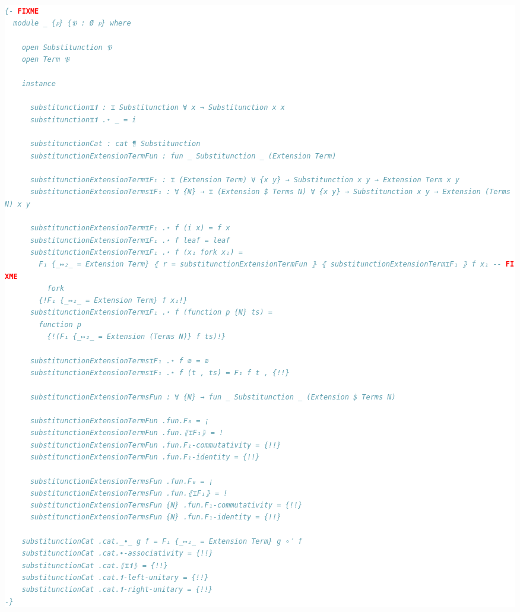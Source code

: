 ```agda
{- FIXME
  module _ {𝔭} {𝔓 : Ø 𝔭} where

    open Substitunction 𝔓
    open Term 𝔓

    instance

      substitunction⌶𝟏 : ⌶ Substitunction ∀ x → Substitunction x x
      substitunction⌶𝟏 .⋆ _ = i

      substitunctionCat : cat ¶ Substitunction
      substitunctionExtensionTermFun : fun _ Substitunction _ (Extension Term)

      substitunctionExtensionTerm⌶F₁ : ⌶ (Extension Term) ∀ {x y} → Substitunction x y → Extension Term x y
      substitunctionExtensionTerms⌶F₁ : ∀ {N} → ⌶ (Extension $ Terms N) ∀ {x y} → Substitunction x y → Extension (Terms N) x y

      substitunctionExtensionTerm⌶F₁ .⋆ f (i x) = f x
      substitunctionExtensionTerm⌶F₁ .⋆ f leaf = leaf
      substitunctionExtensionTerm⌶F₁ .⋆ f (x₁ fork x₂) =
        F₁ {_↦₂_ = Extension Term} ⦃ r = substitunctionExtensionTermFun ⦄ ⦃ substitunctionExtensionTerm⌶F₁ ⦄ f x₁ -- FIXME
          fork
        {!F₁ {_↦₂_ = Extension Term} f x₂!}
      substitunctionExtensionTerm⌶F₁ .⋆ f (function p {N} ts) =
        function p
          {!(F₁ {_↦₂_ = Extension (Terms N)} f ts)!}

      substitunctionExtensionTerms⌶F₁ .⋆ f ∅ = ∅
      substitunctionExtensionTerms⌶F₁ .⋆ f (t , ts) = F₁ f t , {!!}

      substitunctionExtensionTermsFun : ∀ {N} → fun _ Substitunction _ (Extension $ Terms N)

      substitunctionExtensionTermFun .fun.F₀ = ¡
      substitunctionExtensionTermFun .fun.⦃⌶F₁⦄ = !
      substitunctionExtensionTermFun .fun.F₁-commutativity = {!!}
      substitunctionExtensionTermFun .fun.F₁-identity = {!!}

      substitunctionExtensionTermsFun .fun.F₀ = ¡
      substitunctionExtensionTermsFun .fun.⦃⌶F₁⦄ = !
      substitunctionExtensionTermsFun {N} .fun.F₁-commutativity = {!!}
      substitunctionExtensionTermsFun {N} .fun.F₁-identity = {!!}

    substitunctionCat .cat._∙_ g f = F₁ {_↦₂_ = Extension Term} g ∘′ f
    substitunctionCat .cat.∙-associativity = {!!}
    substitunctionCat .cat.⦃⌶𝟏⦄ = {!!}
    substitunctionCat .cat.𝟏-left-unitary = {!!}
    substitunctionCat .cat.𝟏-right-unitary = {!!}
-}
```
